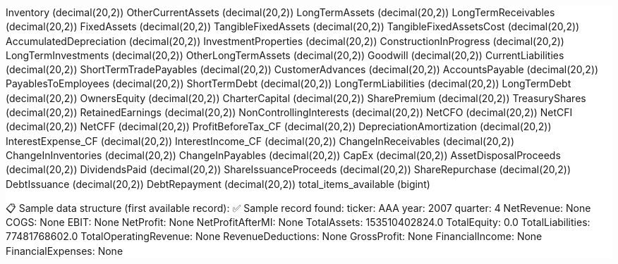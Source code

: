    Inventory (decimal(20,2))
   OtherCurrentAssets (decimal(20,2))
   LongTermAssets (decimal(20,2))
   LongTermReceivables (decimal(20,2))
   FixedAssets (decimal(20,2))
   TangibleFixedAssets (decimal(20,2))
   TangibleFixedAssetsCost (decimal(20,2))
   AccumulatedDepreciation (decimal(20,2))
   InvestmentProperties (decimal(20,2))
   ConstructionInProgress (decimal(20,2))
   LongTermInvestments (decimal(20,2))
   OtherLongTermAssets (decimal(20,2))
   Goodwill (decimal(20,2))
   CurrentLiabilities (decimal(20,2))
   ShortTermTradePayables (decimal(20,2))
   CustomerAdvances (decimal(20,2))
   AccountsPayable (decimal(20,2))
   PayablesToEmployees (decimal(20,2))
   ShortTermDebt (decimal(20,2))
   LongTermLiabilities (decimal(20,2))
   LongTermDebt (decimal(20,2))
   OwnersEquity (decimal(20,2))
   CharterCapital (decimal(20,2))
   SharePremium (decimal(20,2))
   TreasuryShares (decimal(20,2))
   RetainedEarnings (decimal(20,2))
   NonControllingInterests (decimal(20,2))
   NetCFO (decimal(20,2))
   NetCFI (decimal(20,2))
   NetCFF (decimal(20,2))
   ProfitBeforeTax_CF (decimal(20,2))
   DepreciationAmortization (decimal(20,2))
   InterestExpense_CF (decimal(20,2))
   InterestIncome_CF (decimal(20,2))
   ChangeInReceivables (decimal(20,2))
   ChangeInInventories (decimal(20,2))
   ChangeInPayables (decimal(20,2))
   CapEx (decimal(20,2))
   AssetDisposalProceeds (decimal(20,2))
   DividendsPaid (decimal(20,2))
   ShareIssuanceProceeds (decimal(20,2))
   ShareRepurchase (decimal(20,2))
   DebtIssuance (decimal(20,2))
   DebtRepayment (decimal(20,2))
   total_items_available (bigint)

📋 Sample data structure (first available record):
✅ Sample record found:
   ticker: AAA
   year: 2007
   quarter: 4
   NetRevenue: None
   COGS: None
   EBIT: None
   NetProfit: None
   NetProfitAfterMI: None
   TotalAssets: 153510402824.0
   TotalEquity: 0.0
   TotalLiabilities: 77481768602.0
   TotalOperatingRevenue: None
   RevenueDeductions: None
   GrossProfit: None
   FinancialIncome: None
   FinancialExpenses: None